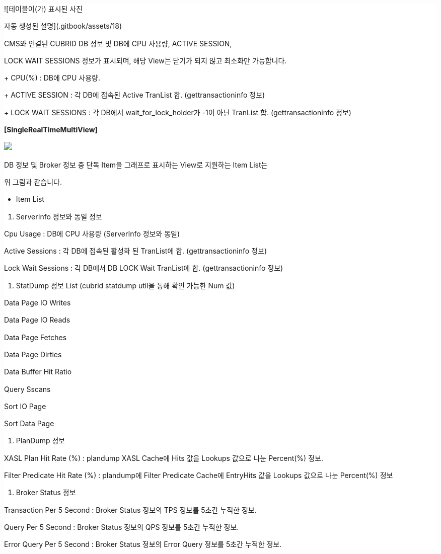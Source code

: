 ![테이블이(가) 표시된 사진

자동 생성된 설명](.gitbook/assets/18)

CMS와 연결된 CUBRID DB 정보 및 DB에 CPU 사용량, ACTIVE SESSION,

LOCK WAIT SESSIONS 정보가 표시되며, 해당 View는 닫기가 되지 않고 최소화만 가능합니다.

\+ CPU(%) : DB에 CPU 사용량.

\+ ACTIVE SESSION : 각 DB에 접속된 Active TranList 합. (gettransactioninfo 정보)

\+ LOCK WAIT SESSIONS : 각 DB에서 wait\_for\_lock\_holder가 -1이 아닌 TranList 합. (gettransactioninfo 정보)

**\[SingleRealTimeMultiView]**

![](.gitbook/assets/19)

DB 정보 및 Broker 정보 중 단독 Item을 그래프로 표시하는 View로 지원하는 Item List는

위 그림과 같습니다.

* Item List

1. ServerInfo 정보와 동일 정보

Cpu Usage : DB에 CPU 사용량 (ServerInfo 정보와 동일)

Active Sessions : 각 DB에 접속된 활성화 된 TranList에 합. (gettransactioninfo 정보)

Lock Wait Sessions : 각 DB에서 DB LOCK Wait TranList에 합. (gettransactioninfo 정보)

1. StatDump 정보 List (cubrid statdump util을 통해 확인 가능한 Num 값)

Data Page IO Writes

Data Page IO Reads

Data Page Fetches

Data Page Dirties

Data Buffer Hit Ratio

Query Sscans

Sort IO Page

Sort Data Page

1. PlanDump 정보

XASL Plan Hit Rate (%) : plandump XASL Cache에 Hits 값을 Lookups 값으로 나눈 Percent(%) 정보.

Filter Predicate Hit Rate (%) : plandump에 Filter Predicate Cache에 EntryHits 값을 Lookups 값으로 나눈 Percent(%) 정보

1. Broker Status 정보

Transaction Per 5 Second : Broker Status 정보의 TPS 정보를 5초간 누적한 정보.

Query Per 5 Second : Broker Status 정보의 QPS 정보를 5초간 누적한 정보.

Error Query Per 5 Second : Broker Status 정보의 Error Query 정보를 5초간 누적한 정보.
